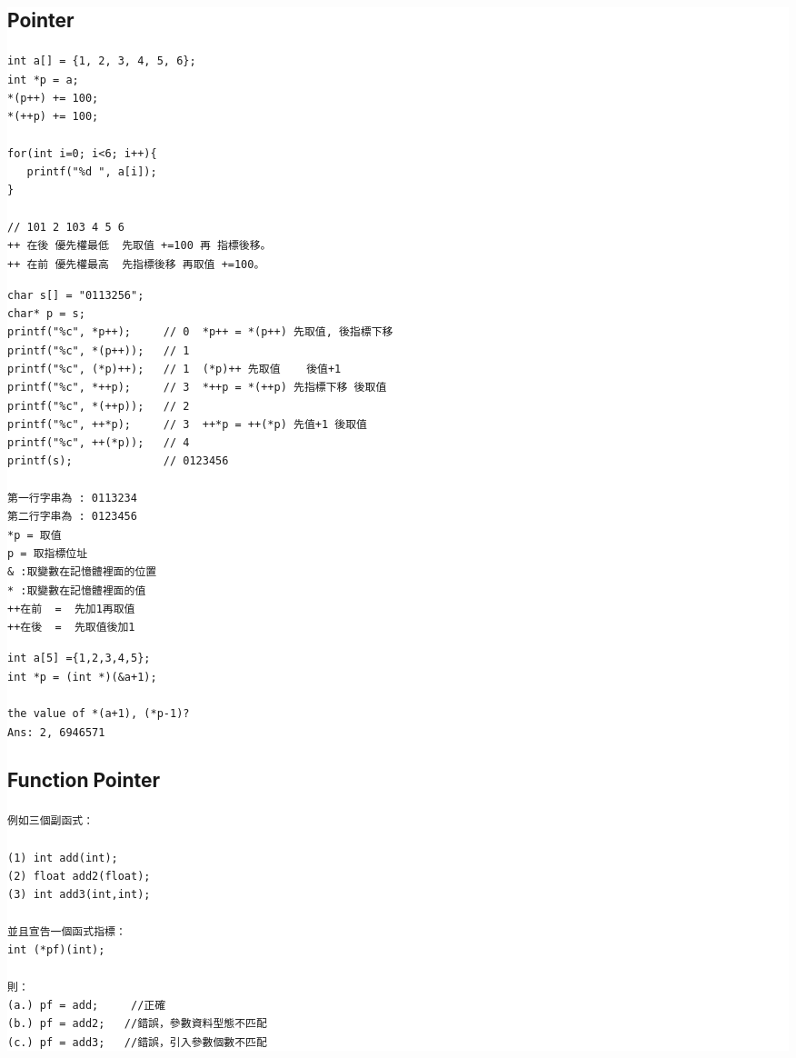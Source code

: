 ## Pointer
```
int a[] = {1, 2, 3, 4, 5, 6};
int *p = a;
*(p++) += 100;
*(++p) += 100;

for(int i=0; i<6; i++){
   printf("%d ", a[i]);
}
    
// 101 2 103 4 5 6
++ 在後 優先權最低  先取值 +=100 再 指標後移。
++ 在前 優先權最高  先指標後移 再取值 +=100。
```

```
char s[] = "0113256";
char* p = s;
printf("%c", *p++);     // 0  *p++ = *(p++) 先取值, 後指標下移 
printf("%c", *(p++));   // 1  
printf("%c", (*p)++);   // 1  (*p)++ 先取值	後值+1
printf("%c", *++p);     // 3  *++p = *(++p) 先指標下移 後取值
printf("%c", *(++p));   // 2
printf("%c", ++*p);     // 3  ++*p = ++(*p) 先值+1 後取值
printf("%c", ++(*p));   // 4
printf(s);              // 0123456

第一行字串為 : 0113234
第二行字串為 : 0123456
*p = 取值
p = 取指標位址
& :取變數在記憶體裡面的位置
* :取變數在記憶體裡面的值
++在前  =  先加1再取值
++在後  =  先取值後加1
```

```
int a[5] ={1,2,3,4,5};
int *p = (int *)(&a+1);

the value of *(a+1), (*p-1)?
Ans: 2, 6946571
```

## Function Pointer
```
例如三個副函式：

(1) int add(int);
(2) float add2(float);
(3) int add3(int,int);

並且宣告一個函式指標：
int (*pf)(int);

則：
(a.) pf = add;     //正確
(b.) pf = add2;   //錯誤，參數資料型態不匹配
(c.) pf = add3;   //錯誤，引入參數個數不匹配
```
